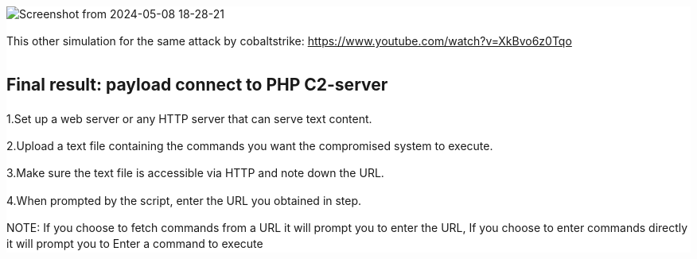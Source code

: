 ![Screenshot from 2024-05-08 18-28-21](https://github.com/S3N4T0R-0X0/EnergeticBear-APT/assets/121706460/d3c50bdb-5b59-4a46-b4ac-8acdeebff440)

This other simulation for the same attack by cobaltstrike: https://www.youtube.com/watch?v=XkBvo6z0Tqo

## Final result: payload connect to PHP C2-server

1.Set up a web server or any HTTP server that can serve text content.

2.Upload a text file containing the commands you want the compromised system to execute.

3.Make sure the text file is accessible via HTTP and note down the URL.

4.When prompted by the script, enter the URL you obtained in step.

NOTE: If you choose to fetch commands from a URL it will prompt you to enter the URL, If you choose to enter commands directly it will prompt you to Enter a command to execute




